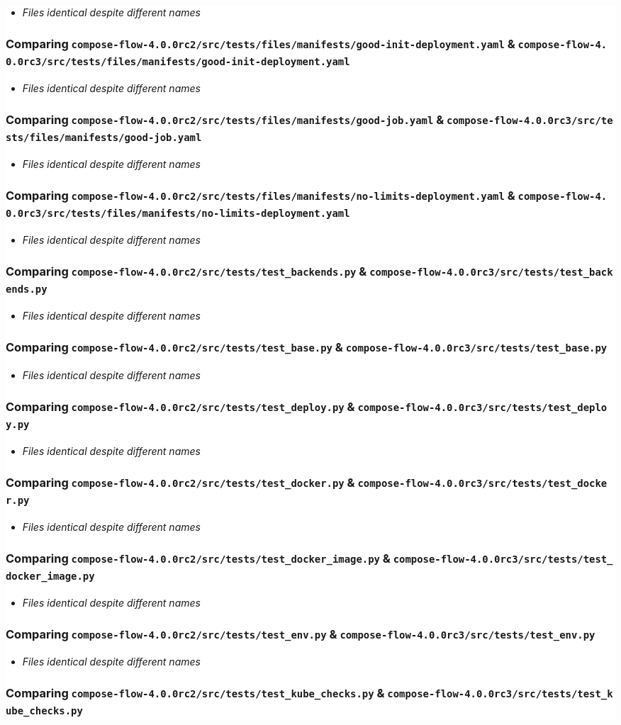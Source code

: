  * *Files identical despite different names*

### Comparing `compose-flow-4.0.0rc2/src/tests/files/manifests/good-init-deployment.yaml` & `compose-flow-4.0.0rc3/src/tests/files/manifests/good-init-deployment.yaml`

 * *Files identical despite different names*

### Comparing `compose-flow-4.0.0rc2/src/tests/files/manifests/good-job.yaml` & `compose-flow-4.0.0rc3/src/tests/files/manifests/good-job.yaml`

 * *Files identical despite different names*

### Comparing `compose-flow-4.0.0rc2/src/tests/files/manifests/no-limits-deployment.yaml` & `compose-flow-4.0.0rc3/src/tests/files/manifests/no-limits-deployment.yaml`

 * *Files identical despite different names*

### Comparing `compose-flow-4.0.0rc2/src/tests/test_backends.py` & `compose-flow-4.0.0rc3/src/tests/test_backends.py`

 * *Files identical despite different names*

### Comparing `compose-flow-4.0.0rc2/src/tests/test_base.py` & `compose-flow-4.0.0rc3/src/tests/test_base.py`

 * *Files identical despite different names*

### Comparing `compose-flow-4.0.0rc2/src/tests/test_deploy.py` & `compose-flow-4.0.0rc3/src/tests/test_deploy.py`

 * *Files identical despite different names*

### Comparing `compose-flow-4.0.0rc2/src/tests/test_docker.py` & `compose-flow-4.0.0rc3/src/tests/test_docker.py`

 * *Files identical despite different names*

### Comparing `compose-flow-4.0.0rc2/src/tests/test_docker_image.py` & `compose-flow-4.0.0rc3/src/tests/test_docker_image.py`

 * *Files identical despite different names*

### Comparing `compose-flow-4.0.0rc2/src/tests/test_env.py` & `compose-flow-4.0.0rc3/src/tests/test_env.py`

 * *Files identical despite different names*

### Comparing `compose-flow-4.0.0rc2/src/tests/test_kube_checks.py` & `compose-flow-4.0.0rc3/src/tests/test_kube_checks.py`
